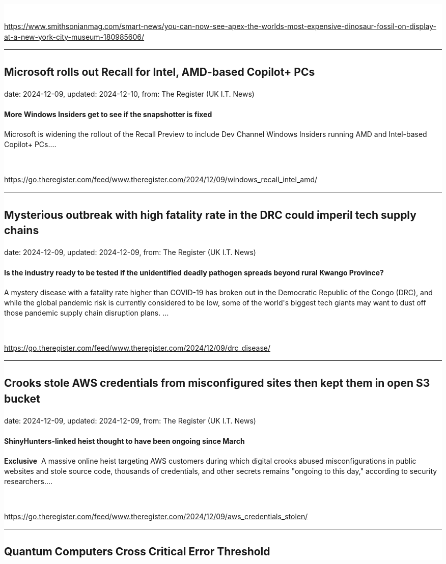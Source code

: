 <br> 

<https://www.smithsonianmag.com/smart-news/you-can-now-see-apex-the-worlds-most-expensive-dinosaur-fossil-on-display-at-a-new-york-city-museum-180985606/>

---

## Microsoft rolls out Recall for Intel, AMD-based Copilot+ PCs

date: 2024-12-09, updated: 2024-12-10, from: The Register (UK I.T. News)

<h4>More Windows Insiders get to see if the snapshotter is fixed</h4> <p>Microsoft is widening the rollout of the Recall Preview to include Dev Channel Windows Insiders running AMD and Intel-based Copilot+ PCs.…</p> <p></p> 

<br> 

<https://go.theregister.com/feed/www.theregister.com/2024/12/09/windows_recall_intel_amd/>

---

## Mysterious outbreak with high fatality rate in the DRC could imperil tech supply chains

date: 2024-12-09, updated: 2024-12-09, from: The Register (UK I.T. News)

<h4>Is the industry ready to be tested if the unidentified deadly pathogen spreads beyond rural Kwango Province?</h4> <p>A mystery disease with a fatality rate higher than COVID-19 has broken out in the Democratic Republic of the Congo (DRC), and while the global pandemic risk is currently considered to be low, some of the world&#39;s biggest tech giants may want to dust off those pandemic supply chain disruption plans. …</p> 

<br> 

<https://go.theregister.com/feed/www.theregister.com/2024/12/09/drc_disease/>

---

## Crooks stole AWS credentials from misconfigured sites then kept them in open S3 bucket

date: 2024-12-09, updated: 2024-12-09, from: The Register (UK I.T. News)

<h4>ShinyHunters-linked heist thought to have been ongoing since March</h4> <p><strong>Exclusive</strong>  A massive online heist targeting AWS customers during which digital crooks abused misconfigurations in public websites and stole source code, thousands of credentials, and other secrets remains &#34;ongoing to this day,&#34; according to security researchers.…</p> 

<br> 

<https://go.theregister.com/feed/www.theregister.com/2024/12/09/aws_credentials_stolen/>

---

## Quantum Computers Cross Critical Error Threshold
